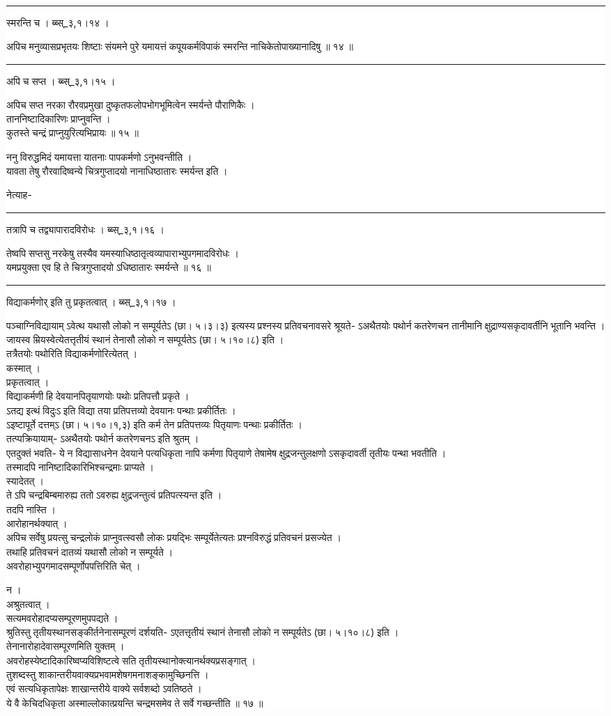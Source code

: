 ____________________________________________________________________________________________  
    
स्मरन्ति च । ब्ब्स्_३,१।१४ ।  
    
अपिच मनुव्यासप्रभृतयः शिष्टाः संयमने पुरे यमायत्तं कपूयकर्मविपाकं स्मरन्ति नाचिकेतोपाख्यानादिषु ॥ १४ ॥

____________________________________________________________________________________________  
    
अपि च सप्त । ब्ब्स्_३,१।१५ ।  
    
अपिच सप्त नरका रौरवप्रमुखा दुष्कृतफलोपभोगभूमित्वेन स्मर्यन्ते पौराणिकैः ।  
ताननिष्टादिकारिणः प्राप्नुवन्ति ।  
कुतस्ते चन्द्रं प्राप्नुयुरित्यभिप्रायः ॥ १५ ॥

ननु विरुद्धमिदं यमायत्ता यातनाः पापकर्मणो ऽनुभवन्तीति ।  
यावता तेषु रौरवादिष्वन्ये चित्रगुप्तादयो नानाधिष्ठातारः स्मर्यन्त इति ।  
    
नेत्याह-  
    
____________________________________________________________________________________________  
    
तत्रापि च तद्व्यापारादविरोधः । ब्ब्स्_३,१।१६ ।  
    
तेष्वपि सप्तसु नरकेषु तस्यैव यमस्याधिष्ठातृत्वव्यापाराभ्युपगमादविरोधः ।  
यमप्रयुक्ता एव हि ते चित्रगुप्तादयो ऽधिष्ठातारः स्मर्यन्ते ॥ १६ ॥

____________________________________________________________________________________________  
    
विद्याकर्मणोर् इति तु प्रकृतत्वात् । ब्ब्स्_३,१।१७ ।  
    
पञ्चाग्निविद्यायाम् ऽवेत्थ यथासौ लोको न सम्पूर्यतेऽ (छा। ५।३।३) इत्यस्य प्रश्नस्य प्रतिवचनावसरे श्रूयते- ऽअथैतयोः पथोर्न कतरेणचन तानीमानि क्षुद्राण्यसकृदावर्तीनि भूतानि भवन्ति ।  
जायस्व म्रियस्वेत्येतत्तृतीयं स्थानं तेनासौ लोको न सम्पूर्यतेऽ (छा। ५।१०।८) इति ।  
तत्रैतयोः पथोरिति विद्याकर्मणोरित्येतत् ।  
कस्मात् ।  
प्रकृतत्वात् ।  
विद्याकर्मणी हि देवयानपितृयाणयोः पथोः प्रतिपत्तौ प्रकृते ।  
ऽतद्य इत्थं विदुःऽ इति विद्या तया प्रतिपत्तव्यो देवयानः पन्थाः प्रकीर्तितः ।  
ऽइष्टापूर्ते दत्तम्ऽ (छा। ५।१०।१,३) इति कर्म तेन प्रतिपत्तव्यः पितृयाणः पन्थाः प्रकीर्तितः ।  
तत्प्पक्रियायाम्- ऽअथैतयोः पथोर्न कतरेणचनऽ इति श्रुतम् ।  
एतदुक्तं भवति- ये न विद्यासाधनेन देवयाने पत्यधिकृता नापि कर्मणा पितृयाणे तेषामेष क्षुद्रजन्तुलक्षणो ऽसकृदावर्ती तृतीयः पन्था भवतीति ।  
तस्मादपि नानिष्टादिकारिभिश्चन्द्रमाः प्राप्यते ।  
स्यादेतत् ।  
ते ऽपि चन्द्रबिम्बमारुह्य ततो ऽवरुह्य क्षुद्रजन्तुत्वं प्रतिपत्स्यन्त इति ।  
तदपि नास्ति ।  
आरोहानर्थक्यात् ।  
अपिच सर्वेषु प्रयत्सु चन्द्रलोकं प्राप्नुवत्स्वसौ लोकः प्रयद्भिः सम्पूर्येतेत्यतः प्रश्नविरुद्धं प्रतिवचनं प्रसज्येत ।  
तथाहि प्रतिवचनं दातव्यं यथासौ लोको न सम्पूर्यते ।  
अवरोहाभ्युपगमादसम्पूर्णोपपत्तिरिति चेत् ।  
    
न ।  
अश्रुतत्वात् ।  
सत्यमवरोहादप्यसम्पूरणमुपपद्यते ।  
श्रुतिस्तु तृतीयस्थानसङ्कीर्तनेनासम्पूरणं दर्शयति- ऽएतत्तृतीयं स्थानं तेनासौ लोको न सम्पूर्यतेऽ (छा। ५।१०।८) इति ।  
तेनानारोहादेवासम्पूरणमिति युक्तम् ।  
अवरोहस्येष्टादिकारिष्वप्यविशिष्टत्वे सति तृतीयस्थानोक्त्यानर्थक्यप्रसङ्गात् ।  
तुशब्दस्तु शाकान्तरीयवाक्यप्रभवामशेषगमनाशङ्कामुच्छिनत्ति ।  
एवं सत्यधिकृतापेक्षः शाखान्तरीये वाक्ये सर्वशब्दो ऽवतिष्ठते ।  
ये वै केचिदधिकृता अस्माल्लोकात्प्रयन्ति चन्द्रमसमेव ते सर्वे गच्छन्तीति ॥ १७ ॥
